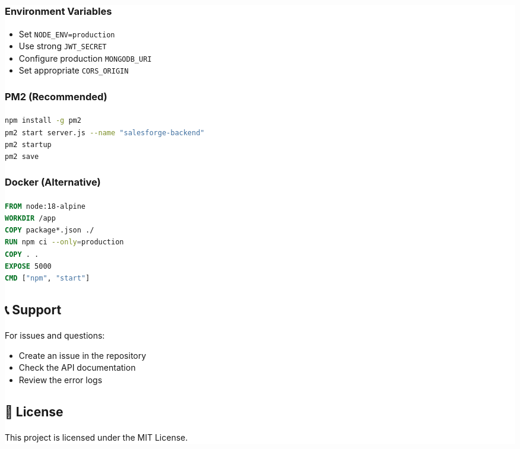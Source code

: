 ### Environment Variables
- Set `NODE_ENV=production`
- Use strong `JWT_SECRET`
- Configure production `MONGODB_URI`
- Set appropriate `CORS_ORIGIN`

### PM2 (Recommended)
```bash
npm install -g pm2
pm2 start server.js --name "salesforge-backend"
pm2 startup
pm2 save
```

### Docker (Alternative)
```dockerfile
FROM node:18-alpine
WORKDIR /app
COPY package*.json ./
RUN npm ci --only=production
COPY . .
EXPOSE 5000
CMD ["npm", "start"]
```

## 📞 Support

For issues and questions:
- Create an issue in the repository
- Check the API documentation
- Review the error logs

## 📄 License

This project is licensed under the MIT License.
